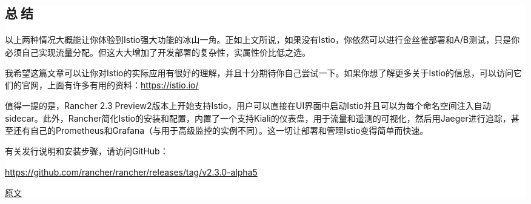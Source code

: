 ## 总 结
以上两种情况大概能让你体验到Istio强大功能的冰山一角。正如上文所说，如果没有Istio，你依然可以进行金丝雀部署和A/B测试，只是你必须自己实现流量分配。但这大大增加了开发部署的复杂性，实属性价比低之选。

我希望这篇文章可以让你对Istio的实际应用有很好的理解，并且十分期待你自己尝试一下。如果你想了解更多关于Istio的信息，可以访问它们的官网，上面有许多有用的资料：https://istio.io/

值得一提的是，Rancher 2.3 Preview2版本上开始支持Istio，用户可以直接在UI界面中启动Istio并且可以为每个命名空间注入自动sidecar。此外，Rancher简化Istio的安装和配置，内置了一个支持Kiali的仪表盘，用于流量和遥测的可视化，然后用Jaeger进行追踪，甚至还有自己的Prometheus和Grafana（与用于高级监控的实例不同）。这一切让部署和管理Istio变得简单而快速。

有关发行说明和安装步骤，请访问GitHub：

https://github.com/rancher/rancher/releases/tag/v2.3.0-alpha5

[原文](https://www.toutiao.com/i6735600850007228935)